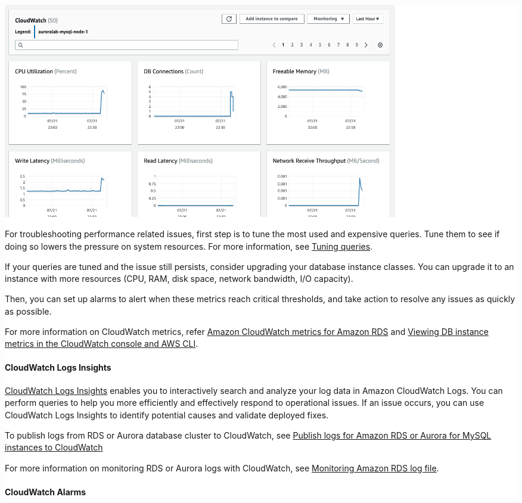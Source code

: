 ![db_cw_metrics.png](../../images/db_cw_metrics.png)

For troubleshooting performance related issues, first step is to tune the most used and expensive queries. Tune them to see if doing so lowers the pressure on system resources. For more information, see [Tuning queries](https://docs.aws.amazon.com/AmazonRDS/latest/UserGuide/CHAP_BestPractices.html#CHAP_BestPractices.TuningQueries).

If your queries are tuned and the issue still persists, consider upgrading your database instance classes. You can upgrade it to an instance with more resources (CPU, RAM, disk space, network bandwidth, I/O capacity).

Then, you can set up alarms to alert when these metrics reach critical thresholds, and take action to resolve any issues as quickly as possible. 

For more information on CloudWatch metrics, refer [Amazon CloudWatch metrics for Amazon RDS]( https://docs.aws.amazon.com/AmazonRDS/latest/UserGuide/rds-metrics.html) and [Viewing DB instance metrics in the CloudWatch console and AWS CLI](https://docs.aws.amazon.com/AmazonRDS/latest/UserGuide/metrics_dimensions.html).

#### CloudWatch Logs Insights

[CloudWatch Logs Insights](https://docs.aws.amazon.com/AmazonCloudWatch/latest/logs/AnalyzingLogData.html) enables you to interactively search and analyze your log data in Amazon CloudWatch Logs. You can perform queries to help you more efficiently and effectively respond to operational issues. If an issue occurs, you can use CloudWatch Logs Insights to identify potential causes and validate deployed fixes.

To publish logs from RDS or Aurora database cluster to CloudWatch, see [Publish logs for Amazon RDS or Aurora for MySQL instances to CloudWatch](https://repost.aws/knowledge-center/rds-aurora-mysql-logs-cloudwatch)

For more information on monitoring RDS or Aurora logs with CloudWatch, see [Monitoring Amazon RDS log file](https://docs.aws.amazon.com/AmazonRDS/latest/UserGuide/USER_LogAccess.html).

#### CloudWatch Alarms

